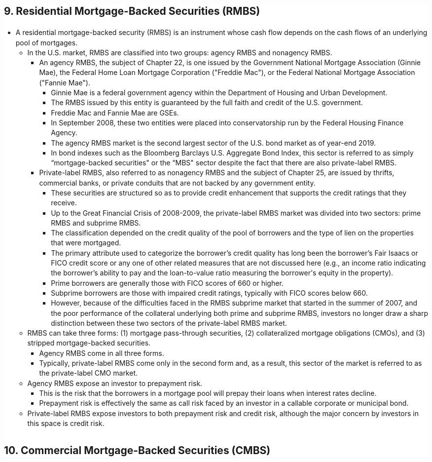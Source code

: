 ## 9. Residential Mortgage-Backed Securities (RMBS)

- A residential mortgage-backed security (RMBS) is an instrument whose cash flow depends on the cash flows of an underlying pool of mortgages.
  - In the U.S. market,  RMBS are classified into two groups: agency RMBS and nonagency RMBS.
	- An agency RMBS,  the subject of Chapter 22,  is one issued by the Government National Mortgage Association (Ginnie Mae),  the Federal Home Loan Mortgage Corporation ("Freddie Mac"),  or the Federal National Mortgage Association ("Fannie Mae").
	  - Ginnie Mae is a federal government agency within the Department of Housing and Urban Development.
	  - The RMBS issued by this entity is guaranteed by the full faith and credit of the U.S. government.
	  - Freddie Mac and Fannie Mae are GSEs.
	  - In September 2008,  these two entities were placed into conservatorship run by the Federal Housing Finance Agency.
	  - The agency RMBS market is the second largest sector of the U.S. bond market as of year-end 2019.
	  - In bond indexes such as the Bloomberg Barclays U.S. Aggregate Bond Index,  this sector is referred to as simply “mortgage-backed securities" or the “MBS" sector despite the fact that there are also private-label RMBS.
	- Private-label RMBS,  also referred to as nonagency RMBS and the subject of Chapter 25,  are issued by thrifts,  commercial banks,  or private conduits that are not backed by any government entity.
	  - These securities are structured so as to provide credit enhancement that supports the credit ratings that they receive.
	  - Up to the Great Financial Crisis of 2008-2009,  the private-label RMBS market was divided into two sectors: prime RMBS and subprime RMBS.
	  - The classification depended on the credit quality of the pool of borrowers and the type of lien on the properties that were mortgaged.
	  - The primary attribute used to categorize the borrower’s credit quality has long been the borrower’s Fair Isaacs or FICO credit score or any one of other related measures that are not discussed here (e.g.,  an income ratio indicating the borrower’s ability to pay and the loan-to-value ratio measuring the borrower's equity in the property).
	  - Prime borrowers are generally those with FICO scores of 660 or higher.
	  - Subprime borrowers are those with impaired credit ratings,  typically with FICO scores below 660.
	  - However,  because of the difficulties faced in the RMBS subprime market that started in the summer of 2007,  and the poor performance of the collateral underlying both prime and subprime RMBS,  investors no longer draw a sharp distinction between these two sectors of the private-label RMBS market.
  - RMBS can take three forms: (1) mortgage pass-through securities,  (2) collateralized mortgage obligations (CMOs),  and (3) stripped mortgage-backed securities.
	- Agency RMBS come in all three forms.
	- Typically,  private-label RMBS come only in the second form and,  as a result,  this sector of the market is referred to as the private-label CMO market.
  - Agency RMBS expose an investor to prepayment risk.
	- This is the risk that the borrowers in a mortgage pool will prepay their loans when interest rates decline.
	- Prepayment risk is effectively the same as call risk faced by an investor in a callable corporate or municipal bond.
  - Private-label RMBS expose investors to both prepayment risk and credit risk,  although the major concern by investors in this space is credit risk.

## 10. Commercial Mortgage-Backed Securities (CMBS)
